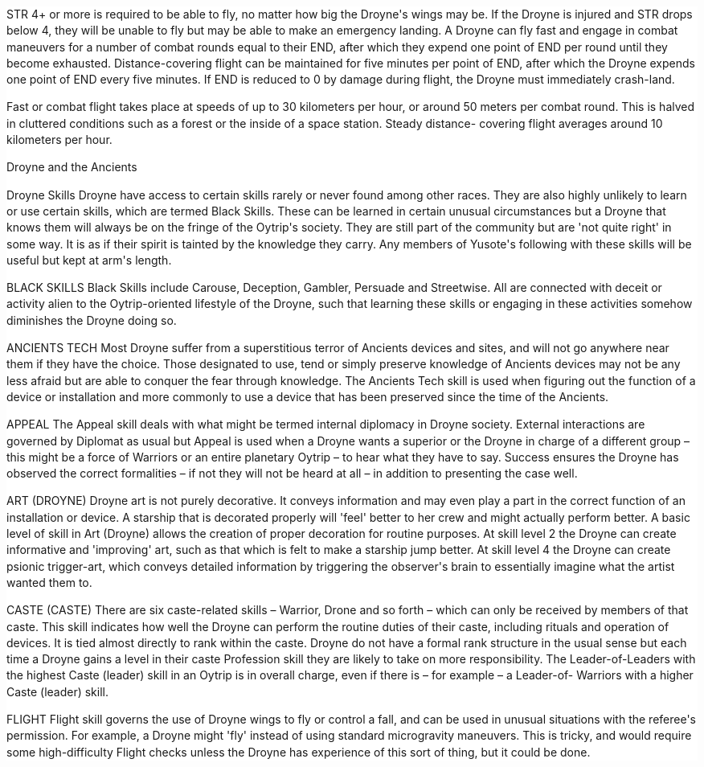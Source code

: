 STR 4+ or more is required to be able to fly, no matter how big the Droyne's wings may be. If the Droyne is injured and STR drops below 4, they will be unable to fly but may be able to make an emergency landing. A Droyne can fly fast and engage in combat maneuvers for a number of combat rounds equal to their END, after which they expend one point of END per round until they become exhausted. Distance-covering flight can be maintained for five minutes per point of END, after which the Droyne expends one point of END every five minutes. If END is reduced to 0 by damage during flight, the Droyne must immediately crash-land.

Fast or combat flight takes place at speeds of up to 30 kilometers per hour, or around 50 meters per combat round. This is halved in cluttered conditions such as a forest or the inside of a space station. Steady distance- covering flight averages around 10 kilometers per hour.

Droyne and the Ancients

Droyne Skills Droyne have access to certain skills rarely or never found among other races. They are also highly unlikely to learn or use certain skills, which are termed Black Skills. These can be learned in certain unusual circumstances but a Droyne that knows them will always be on the fringe of the Oytrip's society. They are still part of the community but are
'not quite right' in some way. It is as if their spirit is tainted by the knowledge they carry. Any members of Yusote's following with these skills will be useful but kept at arm's length.

BLACK SKILLS Black Skills include Carouse, Deception, Gambler, Persuade and Streetwise. All are connected with deceit or activity alien to the Oytrip-oriented lifestyle of the Droyne, such that learning these skills or engaging in these activities somehow diminishes the Droyne doing so.

ANCIENTS TECH Most Droyne suffer from a superstitious terror of Ancients devices and sites, and will not go anywhere near them if they have the choice. Those designated to use, tend or simply preserve knowledge of Ancients devices may not be any less afraid but are able to conquer the fear through knowledge. The Ancients Tech skill is used when figuring out the function of a device or installation and more commonly to use a device that has been preserved since the time of the Ancients.

APPEAL The Appeal skill deals with what might be termed internal diplomacy in Droyne society. External interactions are governed by Diplomat as usual but Appeal is used when a Droyne wants a superior or the Droyne in charge of a different group – this might be a force of Warriors or an entire planetary Oytrip – to hear what they have to say. Success ensures the Droyne has observed the correct formalities – if not they will not be heard at all – in addition to presenting the case well.

ART (DROYNE) Droyne art is not purely decorative. It conveys information and may even play a part in the correct function of an installation or device. A starship that is decorated properly will 'feel' better to her crew and might actually perform better. A basic level of skill in Art
(Droyne) allows the creation of proper decoration for routine purposes. At skill level 2 the Droyne can create informative and 'improving' art, such as that which is felt to make a starship jump better. At skill level 4 the Droyne can create psionic trigger-art, which conveys detailed information by triggering the observer's brain to essentially imagine what the artist wanted them to.

CASTE (CASTE) There are six caste-related skills – Warrior, Drone and so forth – which can only be received by members of that caste. This skill indicates how well the Droyne can perform the routine duties of their caste, including rituals and operation of devices. It is tied almost directly to rank within the caste. Droyne do not have a formal rank structure in the usual sense but each time a Droyne gains a level in their caste Profession skill they are likely to take on more responsibility. The Leader-of-Leaders with the highest Caste (leader) skill in an Oytrip is in overall charge, even if there is – for example – a Leader-of- Warriors with a higher Caste (leader) skill.

FLIGHT Flight skill governs the use of Droyne wings to fly or control a fall, and can be used in unusual situations with the referee's permission. For example, a Droyne might 'fly' instead of using standard microgravity maneuvers. This is tricky, and would require some high-difficulty Flight checks unless the Droyne has experience of this sort of thing, but it could be done.
